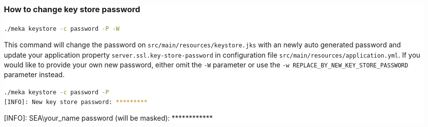 ### How to change key store password

```bash
./meka keystore -c password -P -W
```
This command will change the password on `src/main/resources/keystore.jks` with an newly auto generated password and update your application property 
`server.ssl.key-store-password` in configuration file `src/main/resources/application.yml`. If you would like to provide your own new password, either 
omit the `-W` parameter or use the `-w REPLACE_BY_NEW_KEY_STORE_PASSWORD` parameter instead.

```bash
./meka keystore -c password -P
[INFO]: New key store password: *********
```


[INFO]: SEA\your_name password (will be masked): ************